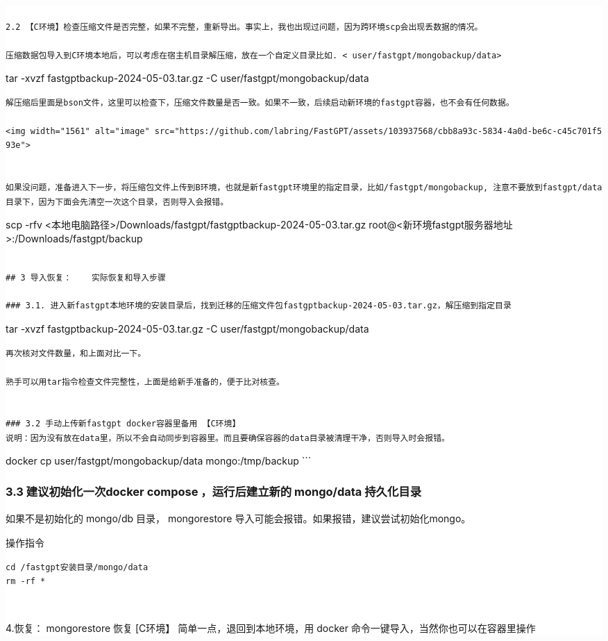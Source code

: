 ``` 

2.2 【C环境】检查压缩文件是否完整，如果不完整，重新导出。事实上，我也出现过问题，因为跨环境scp会出现丢数据的情况。

压缩数据包导入到C环境本地后，可以考虑在宿主机目录解压缩，放在一个自定义目录比如. < user/fastgpt/mongobackup/data>

``` 
tar -xvzf fastgptbackup-2024-05-03.tar.gz -C user/fastgpt/mongobackup/data
``` 
解压缩后里面是bson文件，这里可以检查下，压缩文件数量是否一致。如果不一致，后续启动新环境的fastgpt容器，也不会有任何数据。
​
<img width="1561" alt="image" src="https://github.com/labring/FastGPT/assets/103937568/cbb8a93c-5834-4a0d-be6c-c45c701f593e">


如果没问题，准备进入下一步，将压缩包文件上传到B环境，也就是新fastgpt环境里的指定目录，比如/fastgpt/mongobackup, 注意不要放到fastgpt/data目录下，因为下面会先清空一次这个目录，否则导入会报错。
``` 
scp  -rfv <本地电脑路径>/Downloads/fastgpt/fastgptbackup-2024-05-03.tar.gz  root@<新环境fastgpt服务器地址>:/Downloads/fastgpt/backup
``` 

## 3 导入恢复：    实际恢复和导入步骤

### 3.1. 进入新fastgpt本地环境的安装目录后，找到迁移的压缩文件包fastgptbackup-2024-05-03.tar.gz，解压缩到指定目录

``` 
tar -xvzf fastgptbackup-2024-05-03.tar.gz -C user/fastgpt/mongobackup/data
``` 
再次核对文件数量，和上面对比一下。

熟手可以用tar指令检查文件完整性，上面是给新手准备的，便于比对核查。


### 3.2 手动上传新fastgpt docker容器里备用 【C环境】
说明：因为没有放在data里，所以不会自动同步到容器里。而且要确保容器的data目录被清理干净，否则导入时会报错。

``` 
docker cp user/fastgpt/mongobackup/data mongo:/tmp/backup
‍``` 

### 3.3 建议初始化一次docker compose ，运行后建立新的 mongo/data 持久化目录 
如果不是初始化的 mongo/db 目录， mongorestore 导入可能会报错。如果报错，建议尝试初始化mongo。

操作指令
```
cd /fastgpt安装目录/mongo/data
rm -rf *
``` 
‍

4.恢复： mongorestore 恢复 [C环境】
简单一点，退回到本地环境，用 docker 命令一键导入，当然你也可以在容器里操作

